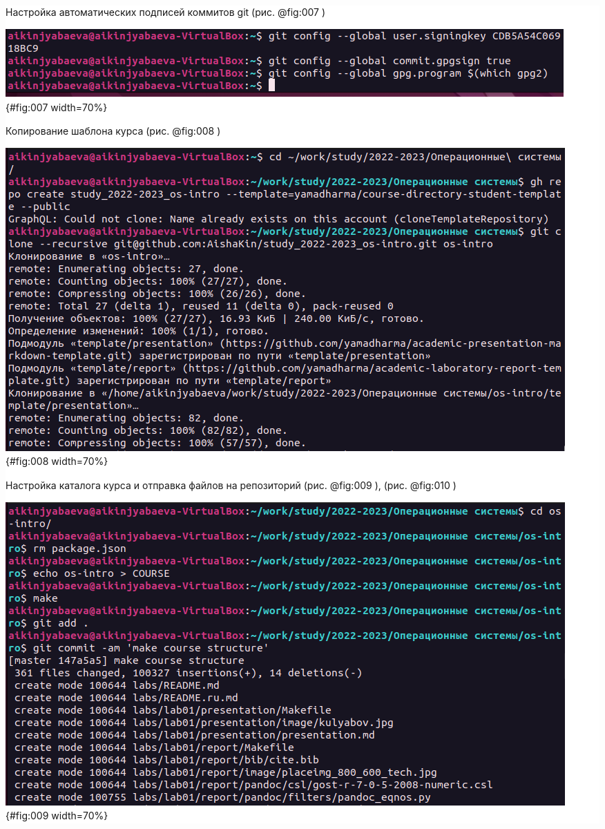 Настройка автоматических подписей коммитов git (рис. @fig:007 )

![Настройка подписей](image/13.png){#fig:007 width=70%}

Копирование шаблона курса (рис. @fig:008 )

![Копирование шаблона](image/15.png){#fig:008  width=70%}

Настройка каталога курса и отправка файлов на репозиторий (рис. @fig:009 ), (рис. @fig:010 )

![Настройка каталога](image/16.png){#fig:009  width=70%}

